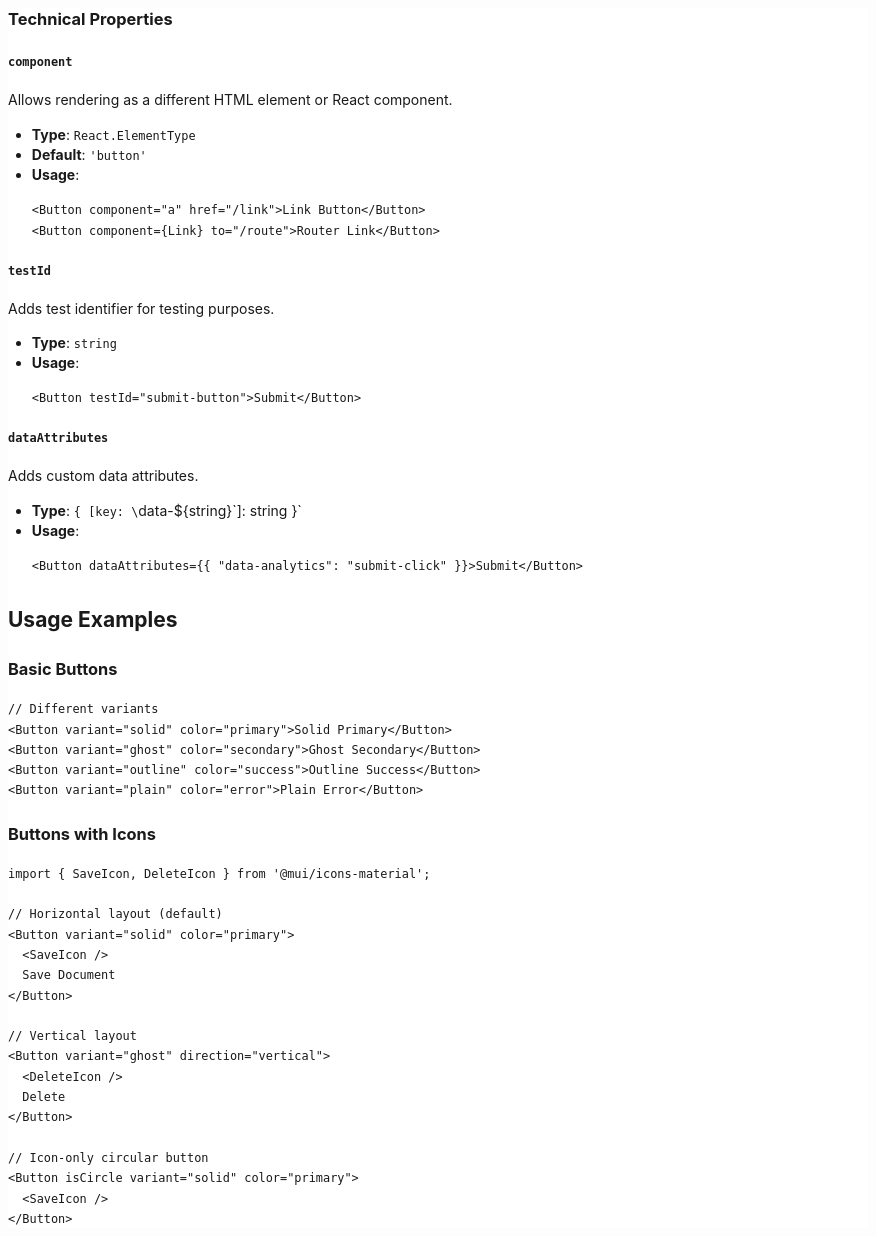 ### Technical Properties

#### `component`

Allows rendering as a different HTML element or React component.

- **Type**: `React.ElementType`
- **Default**: `'button'`
- **Usage**:
  ```tsx
  <Button component="a" href="/link">Link Button</Button>
  <Button component={Link} to="/route">Router Link</Button>
  ```

#### `testId`

Adds test identifier for testing purposes.

- **Type**: `string`
- **Usage**:
  ```tsx
  <Button testId="submit-button">Submit</Button>
  ```

#### `dataAttributes`

Adds custom data attributes.

- **Type**: `{ [key: \`data-${string}\`]: string }`
- **Usage**:
  ```tsx
  <Button dataAttributes={{ "data-analytics": "submit-click" }}>Submit</Button>
  ```

## Usage Examples

### Basic Buttons

```tsx
// Different variants
<Button variant="solid" color="primary">Solid Primary</Button>
<Button variant="ghost" color="secondary">Ghost Secondary</Button>
<Button variant="outline" color="success">Outline Success</Button>
<Button variant="plain" color="error">Plain Error</Button>
```

### Buttons with Icons

```tsx
import { SaveIcon, DeleteIcon } from '@mui/icons-material';

// Horizontal layout (default)
<Button variant="solid" color="primary">
  <SaveIcon />
  Save Document
</Button>

// Vertical layout
<Button variant="ghost" direction="vertical">
  <DeleteIcon />
  Delete
</Button>

// Icon-only circular button
<Button isCircle variant="solid" color="primary">
  <SaveIcon />
</Button>
```